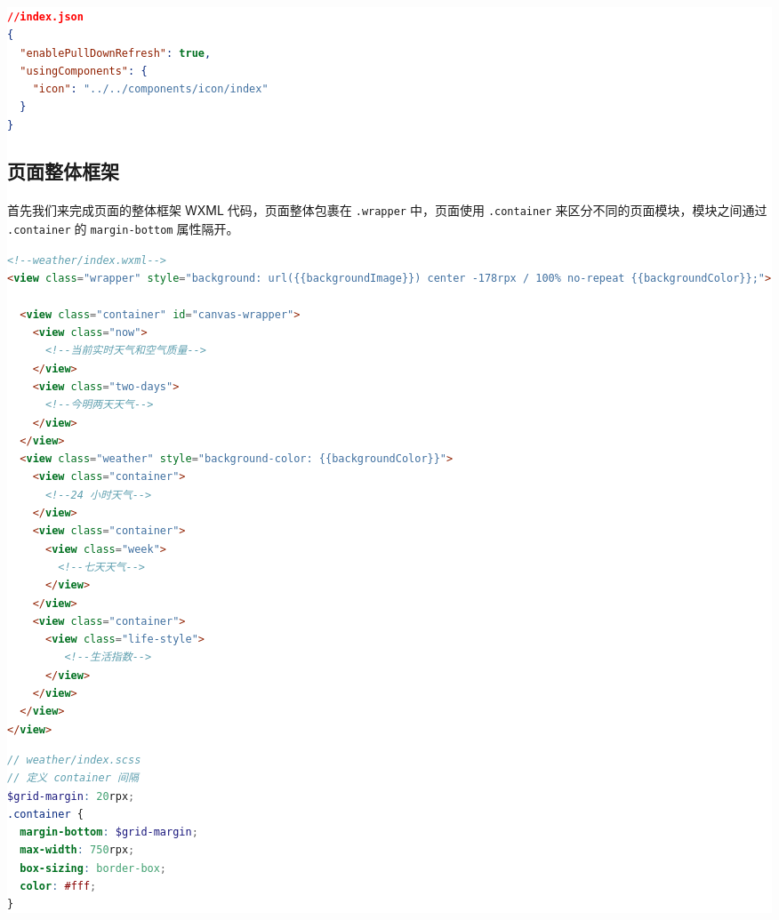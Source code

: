 ```json
//index.json
{
  "enablePullDownRefresh": true,
  "usingComponents": {
    "icon": "../../components/icon/index"
  }
}
```

## 页面整体框架

首先我们来完成页面的整体框架 WXML 代码，页面整体包裹在 `.wrapper` 中，页面使用 `.container` 来区分不同的页面模块，模块之间通过 `.container` 的 `margin-bottom` 属性隔开。

```html
<!--weather/index.wxml-->
<view class="wrapper" style="background: url({{backgroundImage}}) center -178rpx / 100% no-repeat {{backgroundColor}};">

  <view class="container" id="canvas-wrapper">
    <view class="now">
      <!--当前实时天气和空气质量-->
    </view>
    <view class="two-days">
      <!--今明两天天气-->
    </view>
  </view>
  <view class="weather" style="background-color: {{backgroundColor}}">
    <view class="container">
      <!--24 小时天气-->
    </view>
    <view class="container">
      <view class="week">
        <!--七天天气-->
      </view>
    </view>
    <view class="container">
      <view class="life-style">
         <!--生活指数-->
      </view>
    </view>
  </view>
</view>
```

```scss
// weather/index.scss
// 定义 container 间隔
$grid-margin: 20rpx;
.container {
  margin-bottom: $grid-margin;
  max-width: 750rpx;
  box-sizing: border-box;
  color: #fff;
}
```

